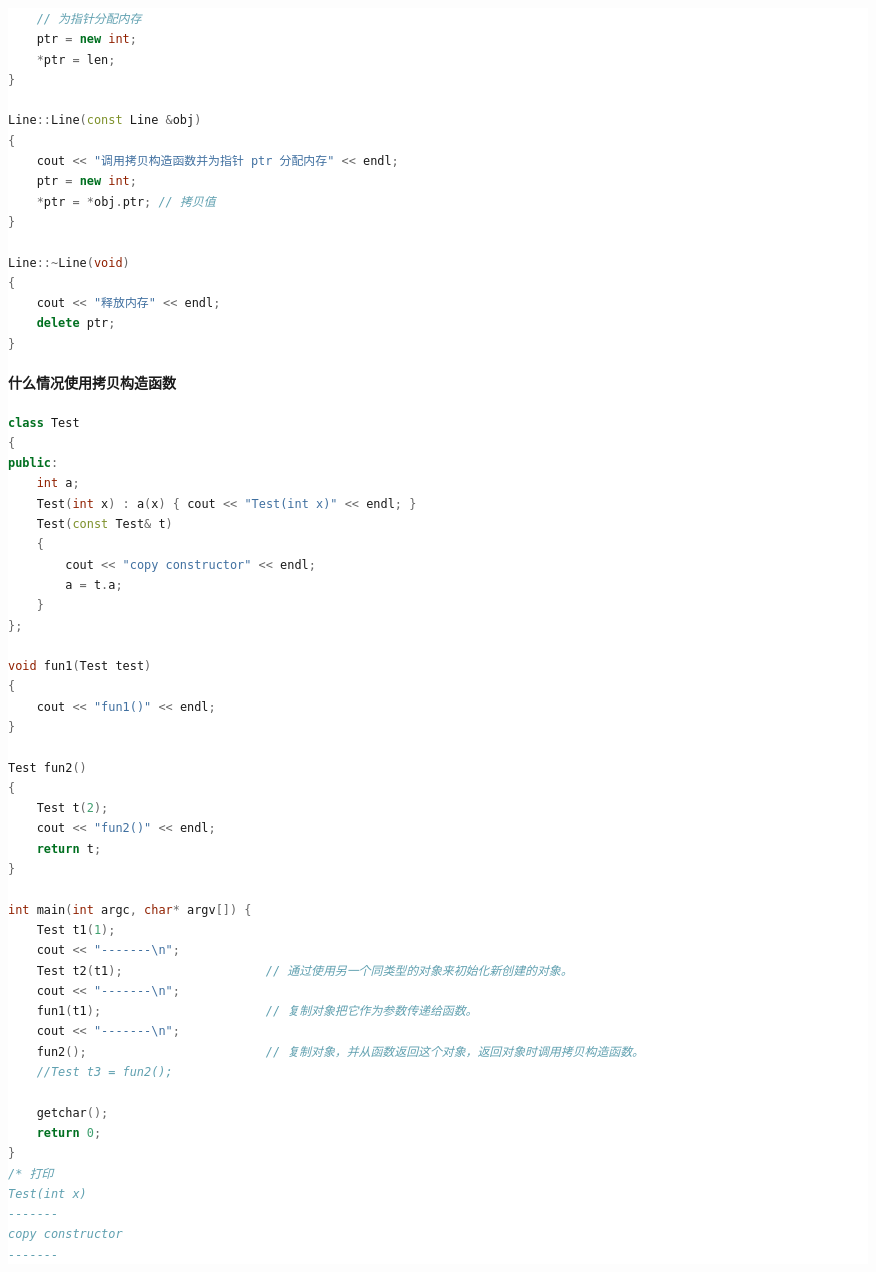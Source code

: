 ```C++
    // 为指针分配内存
    ptr = new int;
    *ptr = len;
}
 
Line::Line(const Line &obj)
{
    cout << "调用拷贝构造函数并为指针 ptr 分配内存" << endl;
    ptr = new int;
    *ptr = *obj.ptr; // 拷贝值
}
 
Line::~Line(void)
{
    cout << "释放内存" << endl;
    delete ptr;
}
```

#### 什么情况使用拷贝构造函数

```C++
class Test
{
public:
	int a;
	Test(int x) : a(x) { cout << "Test(int x)" << endl; }
	Test(const Test& t)
	{
		cout << "copy constructor" << endl;
		a = t.a;
	}
};

void fun1(Test test)
{
	cout << "fun1()" << endl;
}

Test fun2()
{
	Test t(2);
	cout << "fun2()" << endl;
	return t;
}

int main(int argc, char* argv[]) {
	Test t1(1);
	cout << "-------\n";
	Test t2(t1);					// 通过使用另一个同类型的对象来初始化新创建的对象。
	cout << "-------\n";
	fun1(t1);						// 复制对象把它作为参数传递给函数。
	cout << "-------\n";
	fun2();							// 复制对象，并从函数返回这个对象，返回对象时调用拷贝构造函数。
	//Test t3 = fun2();
    
	getchar();
	return 0;
}
/* 打印
Test(int x)
-------
copy constructor
-------
```